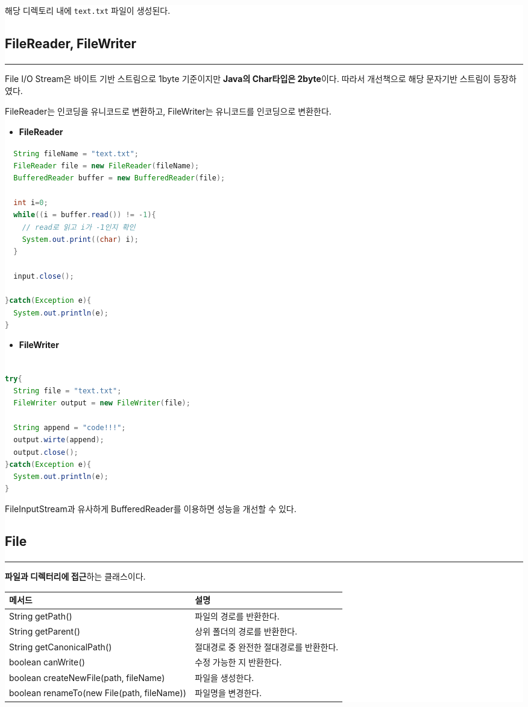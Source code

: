 해당 디렉토리 내에 `text.txt` 파일이 생성된다.

## FileReader, FileWriter
***

File I/O Stream은 바이트 기반 스트림으로 1byte 기준이지만 **Java의 Char타입은 2byte**이다. 따라서 개선책으로 해당 문자기반 스트림이 등장하였다.

FileReader는 인코딩을 유니코드로 변환하고, FileWriter는 유니코드를 인코딩으로 변환한다.

* **FileReader**

```java
  String fileName = "text.txt";
  FileReader file = new FileReader(fileName);
  BufferedReader buffer = new BufferedReader(file);

  int i=0;
  while((i = buffer.read()) != -1){
    // read로 읽고 i가 -1인지 확인
    System.out.print((char) i);
  }

  input.close();

}catch(Exception e){
  System.out.println(e);
}
```

* **FileWriter**

```java

try{
  String file = "text.txt";
  FileWriter output = new FileWriter(file);

  String append = "code!!!";
  output.wirte(append);
  output.close();
}catch(Exception e){
  System.out.println(e);
}
```

FileInputStream과 유사하게 BufferedReader를 이용하면 성능을 개선할 수 있다.

## File
***

**파일과 디렉터리에 접근**하는 클래스이다.

|메서드|설명|
|:--|:--|
|String getPath()|파일의 경로를 반환한다.|
|String getParent()|상위 폴더의 경로를 반환한다.|
|String getCanonicalPath()|절대경로 중 완전한 절대경로를 반환한다.|
|boolean canWrite()|수정 가능한 지 반환한다.|
|boolean createNewFile(path, fileName)|파일을 생성한다.|
|boolean renameTo(new File(path, fileName))|파일명을 변경한다.|

